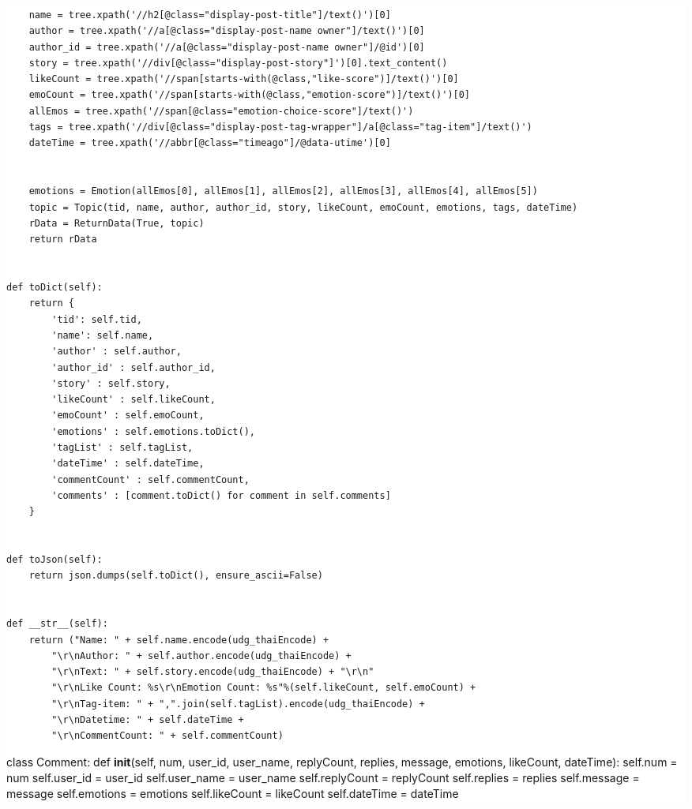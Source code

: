  
		name = tree.xpath('//h2[@class="display-post-title"]/text()')[0] 
		author = tree.xpath('//a[@class="display-post-name owner"]/text()')[0] 
		author_id = tree.xpath('//a[@class="display-post-name owner"]/@id')[0] 
		story = tree.xpath('//div[@class="display-post-story"]')[0].text_content() 
		likeCount = tree.xpath('//span[starts-with(@class,"like-score")]/text()')[0] 
		emoCount = tree.xpath('//span[starts-with(@class,"emotion-score")]/text()')[0] 
		allEmos = tree.xpath('//span[@class="emotion-choice-score"]/text()') 
		tags = tree.xpath('//div[@class="display-post-tag-wrapper"]/a[@class="tag-item"]/text()') 
		dateTime = tree.xpath('//abbr[@class="timeago"]/@data-utime')[0] 

 
		emotions = Emotion(allEmos[0], allEmos[1], allEmos[2], allEmos[3], allEmos[4], allEmos[5]) 
		topic = Topic(tid, name, author, author_id, story, likeCount, emoCount, emotions, tags, dateTime) 
		rData = ReturnData(True, topic) 
		return rData 

 
	def toDict(self): 
		return { 
			'tid': self.tid, 
			'name': self.name, 
			'author' : self.author, 
			'author_id' : self.author_id, 
			'story' : self.story, 
			'likeCount' : self.likeCount, 
			'emoCount' : self.emoCount, 
			'emotions' : self.emotions.toDict(), 
			'tagList' : self.tagList, 
			'dateTime' : self.dateTime, 
			'commentCount' : self.commentCount, 
			'comments' : [comment.toDict() for comment in self.comments] 
		} 

 
	def toJson(self): 
		return json.dumps(self.toDict(), ensure_ascii=False) 

 
	def __str__(self): 
		return ("Name: " + self.name.encode(udg_thaiEncode) + 
			"\r\nAuthor: " + self.author.encode(udg_thaiEncode) + 
			"\r\nText: " + self.story.encode(udg_thaiEncode) + "\r\n" 
			"\r\nLike Count: %s\r\nEmotion Count: %s"%(self.likeCount, self.emoCount) + 
			"\r\nTag-item: " + ",".join(self.tagList).encode(udg_thaiEncode) + 
			"\r\nDatetime: " + self.dateTime + 
			"\r\nCommentCount: " + self.commentCount) 

 
class Comment: 
	def __init__(self, num, user_id, user_name, replyCount, replies, message, emotions, likeCount, dateTime): 
		self.num = num 
		self.user_id = user_id 
		self.user_name = user_name 
		self.replyCount = replyCount 
		self.replies = replies 
		self.message = message 
		self.emotions = emotions 
		self.likeCount = likeCount 
		self.dateTime = dateTime 
